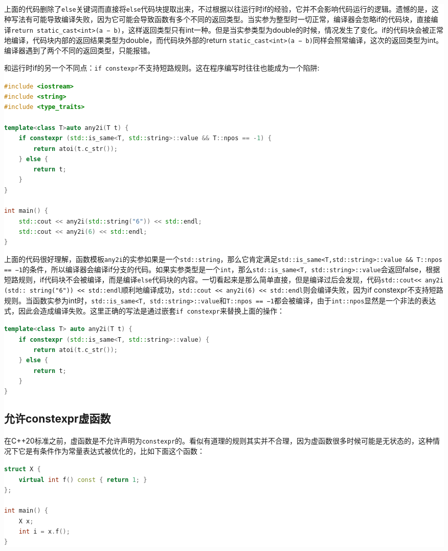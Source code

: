
上面的代码删除了`else`关键词而直接将`else`代码块提取出来，不过根据以往运行时if的经验，它并不会影响代码运行的逻辑。遗憾的是，这种写法有可能导致编译失败，因为它可能会导致函数有多个不同的返回类型。当实参为整型时一切正常，编译器会忽略if的代码块，直接编译`return static_cast<int>(a − b)`，这样返回类型只有int一种。但是当实参类型为double的时候，情况发生了变化。if的代码块会被正常地编译，代码块内部的返回结果类型为double，而代码块外部的return `static_cast<int>(a − b)`同样会照常编译，这次的返回类型为int。编译器遇到了两个不同的返回类型，只能报错。

和运行时if的另一个不同点：`if constexpr`不支持短路规则。这在程序编写时往往也能成为一个陷阱:

```cpp
#include <iostream>
#include <string>
#include <type_traits>

template<class T>auto any2i(T t) {
	if constexpr (std::is_same<T, std::string>::value && T::npos == -1) {
		return atoi(t.c_str());
	} else {
		return t;
	}
}

int main() {
	std::cout << any2i(std::string("6")) << std::endl;
	std::cout << any2i(6) << std::endl;
}
```

上面的代码很好理解，函数模板`any2i`的实参如果是一个`std::string`，那么它肯定满足`std::is_same<T,std::string>::value && T::npos == −1`的条件，所以编译器会编译if分支的代码。如果实参类型是一个`int`，那么`std::is_same<T, std::string>::value`会返回false，根据短路规则，if代码块不会被编译，而是编译`else`代码块的内容。一切看起来是那么简单直接，但是编译过后会发现，代码`std::cout<< any2i(std:: string("6")) << std::endl`顺利地编译成功，`std::cout << any2i(6) << std::endl`则会编译失败，因为if constexpr不支持短路规则。当函数实参为int时，`std::is_same<T, std::string>::value`和`T::npos == −1`都会被编译，由于`int::npos`显然是一个非法的表达式，因此会造成编译失败。这里正确的写法是通过嵌套`if constexpr`来替换上面的操作：

```cpp
template<class T> auto any2i(T t) {
	if constexpr (std::is_same<T, std::string>::value) {
		return atoi(t.c_str());
	} else {
		return t;
	}
}
```

## 允许constexpr虚函数

在C++20标准之前，虚函数是不允许声明为`constexpr`的。看似有道理的规则其实并不合理，因为虚函数很多时候可能是无状态的，这种情况下它是有条件作为常量表达式被优化的，比如下面这个函数：

```cpp
struct X {
	virtual int f() const { return 1; }
};

int main() {
	X x;
	int i = x.f();
}
```
